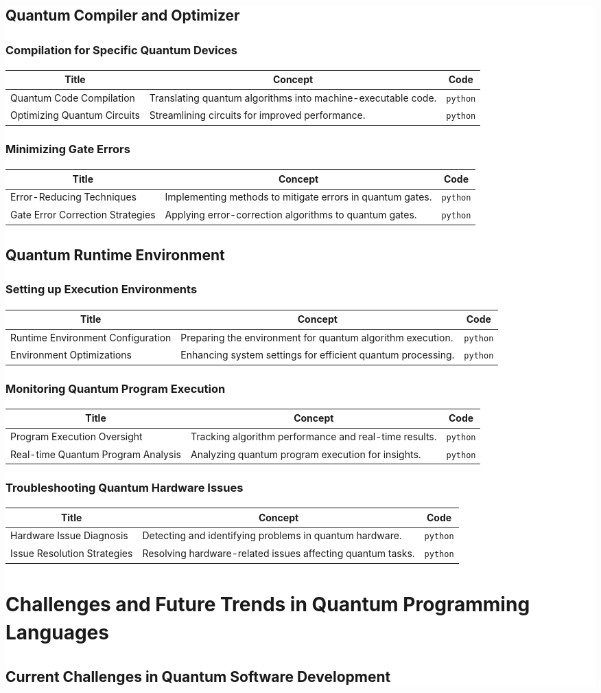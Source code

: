 ## Quantum Compiler and Optimizer

### Compilation for Specific Quantum Devices

| Title                             | Concept                                                        | Code                                  |
|-----------------------------------|----------------------------------------------------------------|---------------------------------------|
| Quantum Code Compilation           | Translating quantum algorithms into machine-executable code. | `python`                              |
| Optimizing Quantum Circuits        | Streamlining circuits for improved performance.             | `python`                              |

### Minimizing Gate Errors

| Title                             | Concept                                                        | Code                                  |
|-----------------------------------|----------------------------------------------------------------|---------------------------------------|
| Error-Reducing Techniques         | Implementing methods to mitigate errors in quantum gates.    | `python`                              |
| Gate Error Correction Strategies   | Applying error-correction algorithms to quantum gates.       | `python`                              |

## Quantum Runtime Environment

### Setting up Execution Environments

| Title                             | Concept                                                        | Code                                  |
|-----------------------------------|----------------------------------------------------------------|---------------------------------------|
| Runtime Environment Configuration  | Preparing the environment for quantum algorithm execution.  | `python`                              |
| Environment Optimizations         | Enhancing system settings for efficient quantum processing. | `python`                              |

### Monitoring Quantum Program Execution

| Title                             | Concept                                                        | Code                                  |
|-----------------------------------|----------------------------------------------------------------|---------------------------------------|
| Program Execution Oversight        | Tracking algorithm performance and real-time results.         | `python`                              |
| Real-time Quantum Program Analysis | Analyzing quantum program execution for insights.           | `python`                              |

### Troubleshooting Quantum Hardware Issues

| Title                             | Concept                                                        | Code                                  |
|-----------------------------------|----------------------------------------------------------------|---------------------------------------|
| Hardware Issue Diagnosis           | Detecting and identifying problems in quantum hardware.       | `python`                              |
| Issue Resolution Strategies       | Resolving hardware-related issues affecting quantum tasks.   | `python`                              |

# Challenges and Future Trends in Quantum Programming Languages

## Current Challenges in Quantum Software Development
